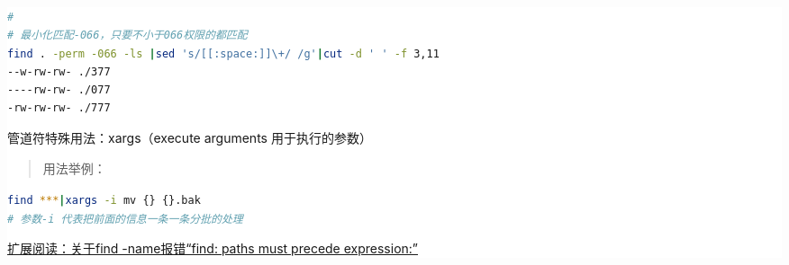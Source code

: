 ``` bash
#
# 最小化匹配-066，只要不小于066权限的都匹配
find . -perm -066 -ls |sed 's/[[:space:]]\+/ /g'|cut -d ' ' -f 3,11
--w-rw-rw- ./377
----rw-rw- ./077
-rw-rw-rw- ./777
```

管道符特殊用法：xargs（execute arguments 用于执行的参数）   
> 用法举例：
``` bash
find ***|xargs -i mv {} {}.bak
# 参数-i 代表把前面的信息一条一条分批的处理
```

[扩展阅读：关于find -name报错“find: paths must precede expression:”](http://www.cnblogs.com/baibaluo/archive/2012/08/16/2642403.html)
